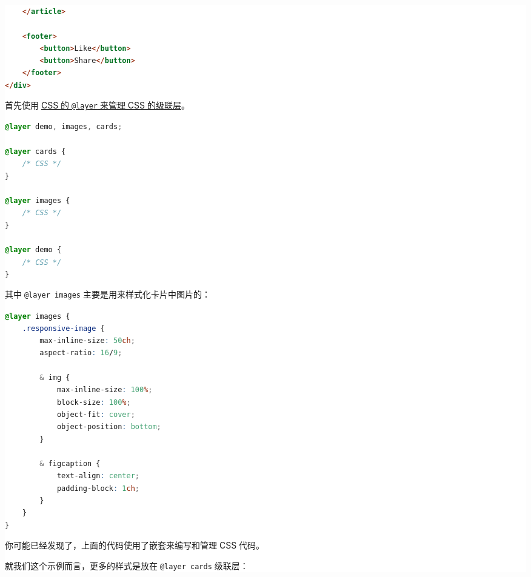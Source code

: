 ```HTML
    </article>
    
    <footer>
        <button>Like</button>
        <button>Share</button>
    </footer>
</div>
```

首先使用 [CSS 的 `@layer` 来管理 CSS 的级联层](https://juejin.cn/book/7223230325122400288/section/7259563116462080037)。

```CSS
@layer demo, images, cards;
​
@layer cards {
    /* CSS */
}
​
@layer images {
    /* CSS */
}
​
@layer demo {
    /* CSS */
}
```

其中 `@layer images` 主要是用来样式化卡片中图片的：

```CSS
@layer images {
    .responsive-image {
        max-inline-size: 50ch;
        aspect-ratio: 16/9;
    
        & img {
            max-inline-size: 100%;
            block-size: 100%;
            object-fit: cover;
            object-position: bottom;
        }
    
        & figcaption {
            text-align: center;
            padding-block: 1ch;
        }
    }
}
```

你可能已经发现了，上面的代码使用了嵌套来编写和管理 CSS 代码。

就我们这个示例而言，更多的样式是放在 `@layer cards` 级联层：
